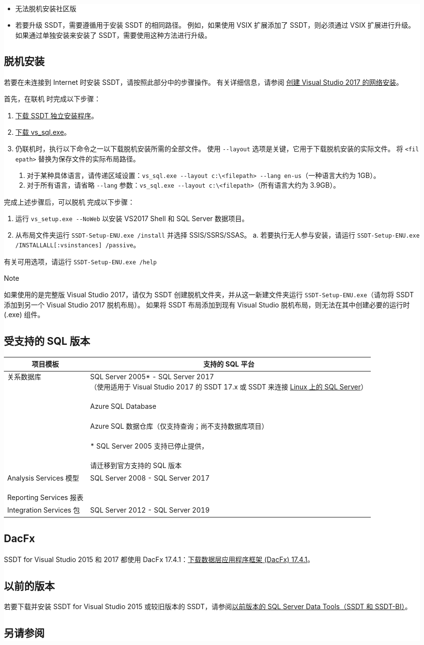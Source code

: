 * 无法脱机安装社区版

* 若要升级 SSDT，需要遵循用于安装 SSDT 的相同路径。 例如，如果使用 VSIX 扩展添加了 SSDT，则必须通过 VSIX 扩展进行升级。 如果通过单独安装来安装了 SSDT，需要使用这种方法进行升级。

## <a name="offline-install"></a>脱机安装

若要在未连接到 Internet 时安装 SSDT，请按照此部分中的步骤操作。 有关详细信息，请参阅 [创建 Visual Studio 2017 的网络安装](https://docs.microsoft.com/visualstudio/install/create-a-network-installation-of-visual-studio)。

首先，在联机  时完成以下步骤：

1. [下载 SSDT 独立安装程序](#ssdt-for-vs-2017-standalone-installer)。

2. [下载 vs_sql.exe](https://aka.ms/vs/15/release/vs_sql.exe)。

3. 仍联机时，执行以下命令之一以下载脱机安装所需的全部文件。 使用 `--layout` 选项是关键，它用于下载脱机安装的实际文件。 将 `<filepath>` 替换为保存文件的实际布局路径。
   1. 对于某种具体语言，请传递区域设置：`vs_sql.exe --layout c:\<filepath> --lang en-us`（一种语言大约为 1GB）。
   1. 对于所有语言，请省略 `--lang` 参数：`vs_sql.exe --layout c:\<filepath>`（所有语言大约为 3.9GB）。

完成上述步骤后，可以脱机  完成以下步骤：

1. 运行 `vs_setup.exe --NoWeb` 以安装 VS2017 Shell 和 SQL Server 数据项目。

2. 从布局文件夹运行 `SSDT-Setup-ENU.exe /install` 并选择 SSIS/SSRS/SSAS。
   a. 若要执行无人参与安装，请运行 `SSDT-Setup-ENU.exe /INSTALLALL[:vsinstances] /passive`。

有关可用选项，请运行 `SSDT-Setup-ENU.exe /help`

> [!NOTE]
> 如果使用的是完整版 Visual Studio 2017，请仅为 SSDT 创建脱机文件夹，并从这一新建文件夹运行 `SSDT-Setup-ENU.exe`（请勿将 SSDT 添加到另一个 Visual Studio 2017 脱机布局）。 如果将 SSDT 布局添加到现有 Visual Studio 脱机布局，则无法在其中创建必要的运行时 (.exe) 组件。

## <a name="supported-sql-versions"></a>受支持的 SQL 版本

|项目模板|支持的 SQL 平台|
|-------------------|--------------------|
|关系数据库| SQL Server 2005\* - SQL Server 2017<br> （使用适用于 Visual Studio 2017 的 SSDT 17.x 或 SSDT 来连接 [Linux 上的 SQL Server](../linux/sql-server-linux-overview.md)）<br /><br />Azure SQL Database<br /><br />Azure SQL 数据仓库（仅支持查询；尚不支持数据库项目）<br /><br /> \* SQL Server 2005 支持已停止提供，<br /><br /> 请迁移到官方支持的 SQL 版本|
|Analysis Services 模型<br /><br />Reporting Services 报表 | SQL Server 2008 - SQL Server 2017|
|Integration Services 包| SQL Server 2012 - SQL Server 2019 |

## <a name="dacfx"></a>DacFx

SSDT for Visual Studio 2015 和 2017 都使用 DacFx 17.4.1：[下载数据层应用程序框架 (DacFx) 17.4.1](https://www.microsoft.com/download/details.aspx?id=56508)。

## <a name="previous-versions"></a>以前的版本

若要下载并安装 SSDT for Visual Studio 2015 或较旧版本的 SSDT，请参阅[以前版本的 SQL Server Data Tools（SSDT 和 SSDT-BI）](previous-releases-of-sql-server-data-tools-ssdt-and-ssdt-bi.md)。

## <a name="see-also"></a>另请参阅
